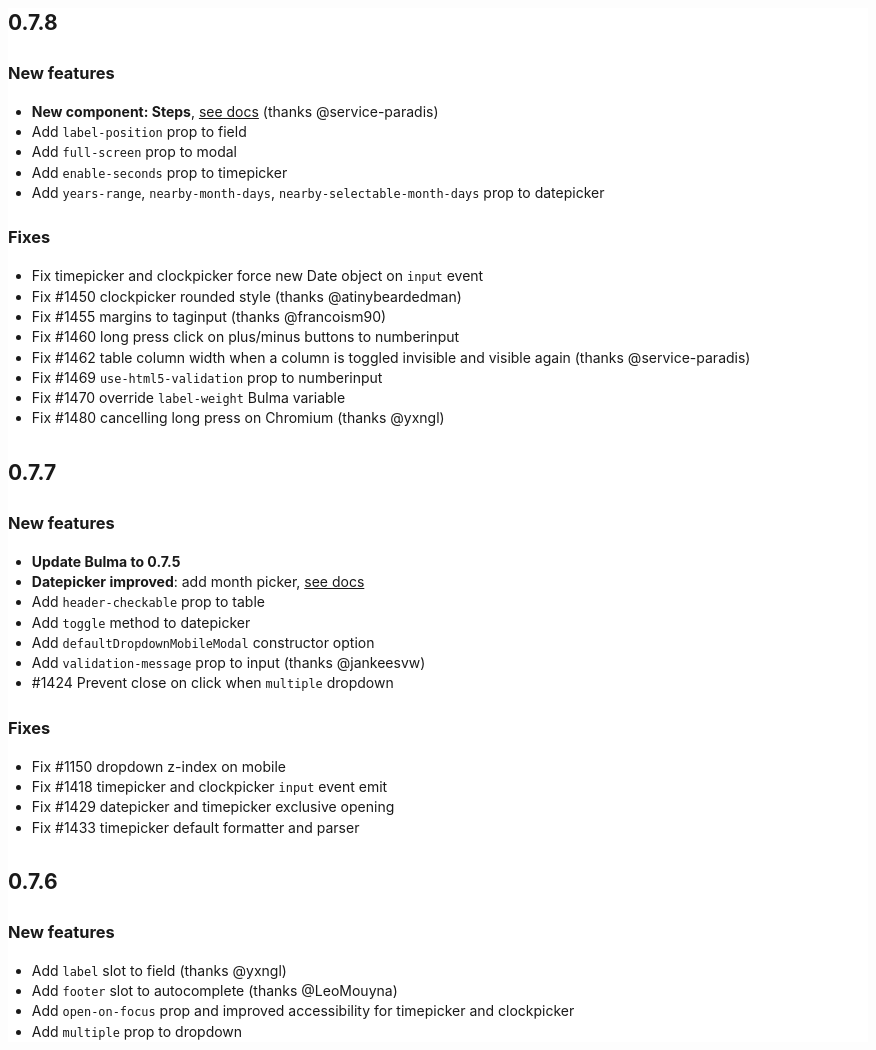 ## 0.7.8

### New features

* **New component: Steps**, [see docs](https://buefy.org/documentation/steps) (thanks @service-paradis)
* Add ``label-position`` prop to field
* Add ``full-screen`` prop to modal
* Add ``enable-seconds`` prop to timepicker
* Add ``years-range``, ``nearby-month-days``, ``nearby-selectable-month-days`` prop to datepicker

### Fixes

* Fix timepicker and clockpicker force new Date object on ``input`` event
* Fix #1450 clockpicker rounded style (thanks @atinybeardedman)
* Fix #1455 margins to taginput (thanks @francoism90)
* Fix #1460 long press click on plus/minus buttons to numberinput
* Fix #1462 table column width when a column is toggled invisible and visible again (thanks @service-paradis)
* Fix #1469 ``use-html5-validation`` prop to numberinput
* Fix #1470 override ``label-weight`` Bulma variable
* Fix #1480 cancelling long press on Chromium (thanks @yxngl)

## 0.7.7

### New features

* **Update Bulma to 0.7.5**
* **Datepicker improved**: add month picker, [see docs](https://buefy.org/documentation/datepicker)
* Add ``header-checkable`` prop to table
* Add ``toggle`` method to datepicker
* Add ``defaultDropdownMobileModal`` constructor option
* Add ``validation-message`` prop to input (thanks @jankeesvw)
* #1424 Prevent close on click when ``multiple`` dropdown

### Fixes

* Fix #1150 dropdown z-index on mobile
* Fix #1418 timepicker and clockpicker `input` event emit
* Fix #1429 datepicker and timepicker exclusive opening
* Fix #1433 timepicker default formatter and parser

## 0.7.6

### New features

* Add ``label`` slot to field (thanks @yxngl)
* Add ``footer`` slot to autocomplete (thanks @LeoMouyna)
* Add ``open-on-focus`` prop and improved accessibility for timepicker and clockpicker
* Add ``multiple`` prop to dropdown

